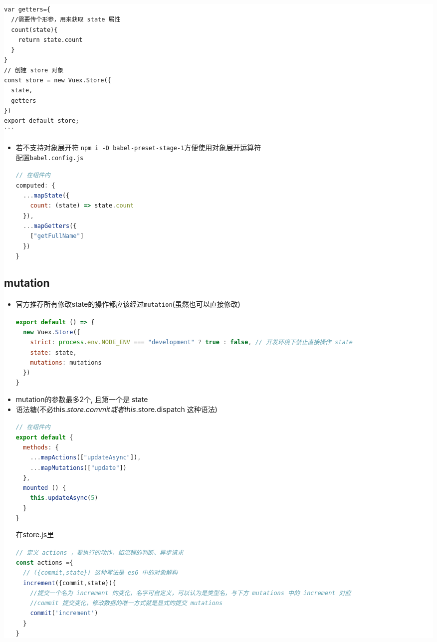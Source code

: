     var getters={
      //需要传个形参，用来获取 state 属性
      count(state){
        return state.count
      }
    }
    // 创建 store 对象
    const store = new Vuex.Store({
      state,
      getters
    })
    export default store;
    ```

- 若不支持对象展开符
  `npm i -D babel-preset-stage-1`方便使用对象展开运算符  
  配置`babel.config.js`  
  ```js
  // 在组件内
  computed: {
    ...mapState({
      count: (state) => state.count
    }),
    ...mapGetters({
      ["getFullName"]
    })
  }
  ``` 

## mutation
- 官方推荐所有修改state的操作都应该经过`mutation`(虽然也可以直接修改)
  ```js
  export default () => { 
    new Vuex.Store({
      strict: process.env.NODE_ENV === "development" ? true : false, // 开发环境下禁止直接操作 state
      state: state,
      mutations: mutations
    })
  }
  ```
- mutation的参数最多2个, 且第一个是 state
- 语法糖(不必this.$store.commit 或者 this.$store.dispatch 这种语法)
  ```js
  // 在组件内
  export default {
    methods: {
      ...mapActions(["updateAsync"]),
      ...mapMutations(["update"])
    },
    mounted () {
      this.updateAsync(5) 
    }
  }
  ```
  在store.js里
  ```js
  // 定义 actions ，要执行的动作，如流程的判断、异步请求
  const actions ={
    // ({commit,state}) 这种写法是 es6 中的对象解构
    increment({commit,state}){
      //提交一个名为 increment 的变化，名字可自定义，可以认为是类型名，与下方 mutations 中的 increment 对应
      //commit 提交变化，修改数据的唯一方式就是显式的提交 mutations
      commit('increment') 
    }
  }
  ```